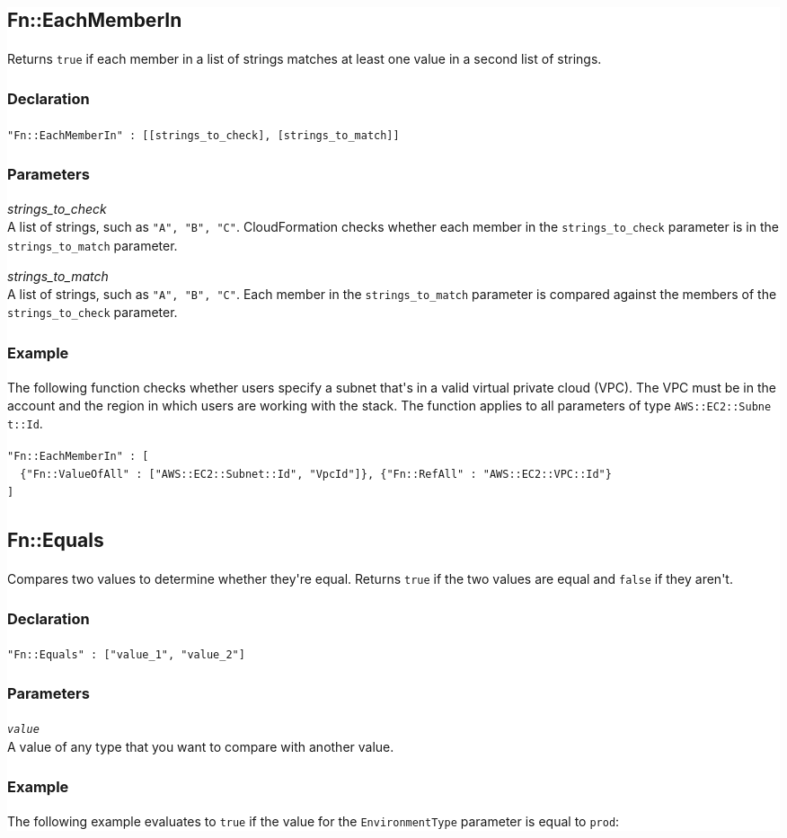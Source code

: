 ## Fn::EachMemberIn<a name="fn-eachmemberin"></a>

Returns `true` if each member in a list of strings matches at least one value in a second list of strings\.

### Declaration<a name="fn-eachmemberin-declaration"></a>

```
"Fn::EachMemberIn" : [[strings_to_check], [strings_to_match]]
```

### Parameters<a name="fn-eachmemberin-parameters"></a>

*strings\_to\_check*  
A list of strings, such as `"A", "B", "C"`\. CloudFormation checks whether each member in the `strings_to_check` parameter is in the `strings_to_match` parameter\.

*strings\_to\_match*  
A list of strings, such as `"A", "B", "C"`\. Each member in the `strings_to_match` parameter is compared against the members of the `strings_to_check` parameter\.

### Example<a name="fn-eachmemberin-example"></a>

The following function checks whether users specify a subnet that's in a valid virtual private cloud \(VPC\)\. The VPC must be in the account and the region in which users are working with the stack\. The function applies to all parameters of type `AWS::EC2::Subnet::Id`\.

```
"Fn::EachMemberIn" : [ 
  {"Fn::ValueOfAll" : ["AWS::EC2::Subnet::Id", "VpcId"]}, {"Fn::RefAll" : "AWS::EC2::VPC::Id"}
]
```

## Fn::Equals<a name="fn-equals"></a>

Compares two values to determine whether they're equal\. Returns `true` if the two values are equal and `false` if they aren't\.

### Declaration<a name="fn-equals-declaration"></a>

```
"Fn::Equals" : ["value_1", "value_2"]
```

### Parameters<a name="fn-equals-parameters"></a>

*`value`*  
A value of any type that you want to compare with another value\.

### Example<a name="fn-equals-example"></a>

The following example evaluates to `true` if the value for the `EnvironmentType` parameter is equal to `prod`:
